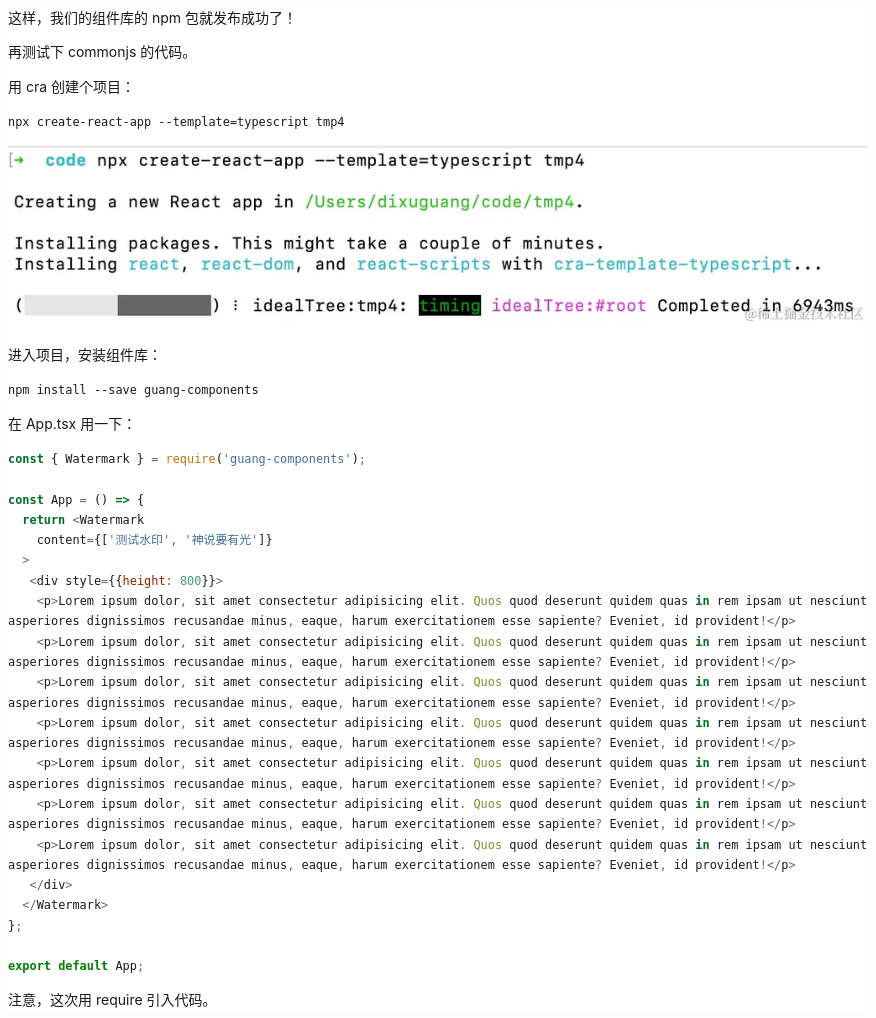 这样，我们的组件库的 npm 包就发布成功了！

再测试下 commonjs 的代码。

用 cra 创建个项目：

```
npx create-react-app --template=typescript tmp4
```

![](./images/7023ca1745dfaec7a83f24d266983c0d.webp )

进入项目，安装组件库：

```
npm install --save guang-components
```

在 App.tsx 用一下：

```javascript
const { Watermark } = require('guang-components');

const App = () => {
  return <Watermark
    content={['测试水印', '神说要有光']}
  >
   <div style={{height: 800}}>
    <p>Lorem ipsum dolor, sit amet consectetur adipisicing elit. Quos quod deserunt quidem quas in rem ipsam ut nesciunt asperiores dignissimos recusandae minus, eaque, harum exercitationem esse sapiente? Eveniet, id provident!</p>
    <p>Lorem ipsum dolor, sit amet consectetur adipisicing elit. Quos quod deserunt quidem quas in rem ipsam ut nesciunt asperiores dignissimos recusandae minus, eaque, harum exercitationem esse sapiente? Eveniet, id provident!</p>
    <p>Lorem ipsum dolor, sit amet consectetur adipisicing elit. Quos quod deserunt quidem quas in rem ipsam ut nesciunt asperiores dignissimos recusandae minus, eaque, harum exercitationem esse sapiente? Eveniet, id provident!</p>
    <p>Lorem ipsum dolor, sit amet consectetur adipisicing elit. Quos quod deserunt quidem quas in rem ipsam ut nesciunt asperiores dignissimos recusandae minus, eaque, harum exercitationem esse sapiente? Eveniet, id provident!</p>
    <p>Lorem ipsum dolor, sit amet consectetur adipisicing elit. Quos quod deserunt quidem quas in rem ipsam ut nesciunt asperiores dignissimos recusandae minus, eaque, harum exercitationem esse sapiente? Eveniet, id provident!</p>
    <p>Lorem ipsum dolor, sit amet consectetur adipisicing elit. Quos quod deserunt quidem quas in rem ipsam ut nesciunt asperiores dignissimos recusandae minus, eaque, harum exercitationem esse sapiente? Eveniet, id provident!</p>
    <p>Lorem ipsum dolor, sit amet consectetur adipisicing elit. Quos quod deserunt quidem quas in rem ipsam ut nesciunt asperiores dignissimos recusandae minus, eaque, harum exercitationem esse sapiente? Eveniet, id provident!</p>
   </div>
  </Watermark>
};

export default App;
```
注意，这次用 require 引入代码。
